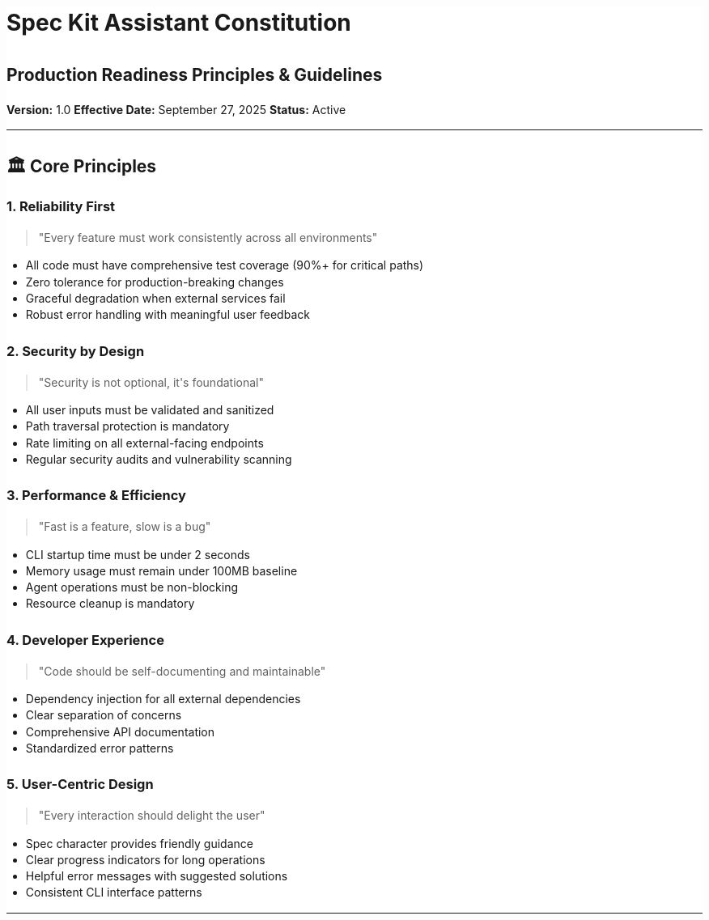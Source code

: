 # Spec Kit Assistant Constitution
## Production Readiness Principles & Guidelines

**Version:** 1.0
**Effective Date:** September 27, 2025
**Status:** Active

---

## 🏛️ Core Principles

### 1. **Reliability First**
> "Every feature must work consistently across all environments"

- All code must have comprehensive test coverage (90%+ for critical paths)
- Zero tolerance for production-breaking changes
- Graceful degradation when external services fail
- Robust error handling with meaningful user feedback

### 2. **Security by Design**
> "Security is not optional, it's foundational"

- All user inputs must be validated and sanitized
- Path traversal protection is mandatory
- Rate limiting on all external-facing endpoints
- Regular security audits and vulnerability scanning

### 3. **Performance & Efficiency**
> "Fast is a feature, slow is a bug"

- CLI startup time must be under 2 seconds
- Memory usage must remain under 100MB baseline
- Agent operations must be non-blocking
- Resource cleanup is mandatory

### 4. **Developer Experience**
> "Code should be self-documenting and maintainable"

- Dependency injection for all external dependencies
- Clear separation of concerns
- Comprehensive API documentation
- Standardized error patterns

### 5. **User-Centric Design**
> "Every interaction should delight the user"

- Spec character provides friendly guidance
- Clear progress indicators for long operations
- Helpful error messages with suggested solutions
- Consistent CLI interface patterns

---